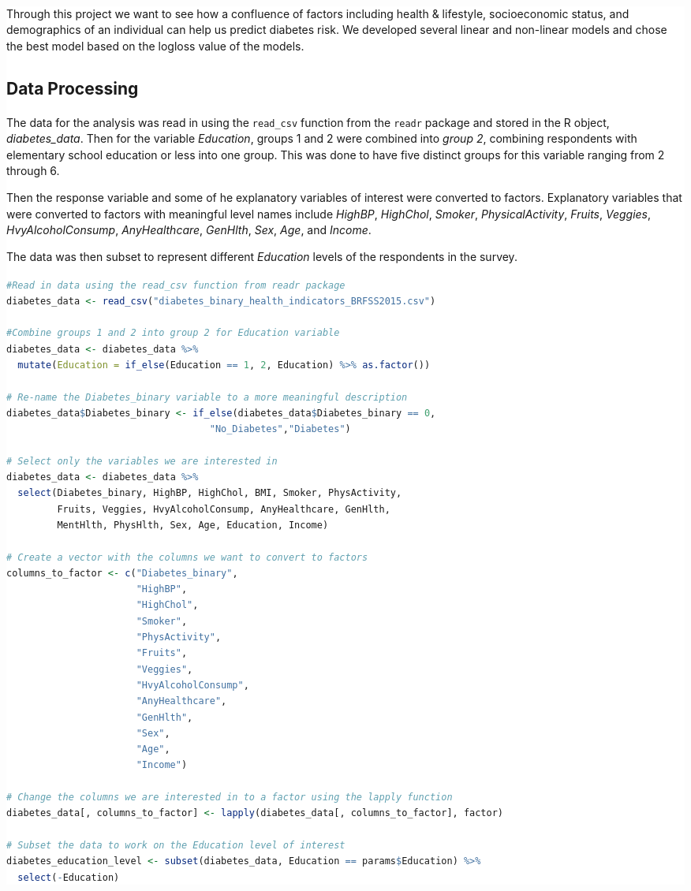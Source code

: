 Through this project we want to see how a confluence of factors
including health & lifestyle, socioeconomic status, and demographics of
an individual can help us predict diabetes risk. We developed several
linear and non-linear models and chose the best model based on the
logloss value of the models.

## Data Processing

The data for the analysis was read in using the `read_csv` function from
the `readr` package and stored in the R object, *diabetes_data*. Then
for the variable *Education*, groups 1 and 2 were combined into *group
2*, combining respondents with elementary school education or less into
one group. This was done to have five distinct groups for this variable
ranging from 2 through 6.

Then the response variable and some of he explanatory variables of
interest were converted to factors. Explanatory variables that were
converted to factors with meaningful level names include *HighBP*,
*HighChol*, *Smoker*, *PhysicalActivity*, *Fruits*, *Veggies*,
*HvyAlcoholConsump*, *AnyHealthcare*, *GenHlth*, *Sex*, *Age*, and
*Income*.

The data was then subset to represent different *Education* levels of
the respondents in the survey.

``` r
#Read in data using the read_csv function from readr package
diabetes_data <- read_csv("diabetes_binary_health_indicators_BRFSS2015.csv")

#Combine groups 1 and 2 into group 2 for Education variable
diabetes_data <- diabetes_data %>% 
  mutate(Education = if_else(Education == 1, 2, Education) %>% as.factor())

# Re-name the Diabetes_binary variable to a more meaningful description
diabetes_data$Diabetes_binary <- if_else(diabetes_data$Diabetes_binary == 0, 
                                    "No_Diabetes","Diabetes")

# Select only the variables we are interested in
diabetes_data <- diabetes_data %>% 
  select(Diabetes_binary, HighBP, HighChol, BMI, Smoker, PhysActivity,
         Fruits, Veggies, HvyAlcoholConsump, AnyHealthcare, GenHlth,
         MentHlth, PhysHlth, Sex, Age, Education, Income)

# Create a vector with the columns we want to convert to factors
columns_to_factor <- c("Diabetes_binary",
                       "HighBP",
                       "HighChol",
                       "Smoker",
                       "PhysActivity",
                       "Fruits",
                       "Veggies",
                       "HvyAlcoholConsump",
                       "AnyHealthcare",
                       "GenHlth",
                       "Sex",
                       "Age",
                       "Income")

# Change the columns we are interested in to a factor using the lapply function
diabetes_data[, columns_to_factor] <- lapply(diabetes_data[, columns_to_factor], factor)

# Subset the data to work on the Education level of interest
diabetes_education_level <- subset(diabetes_data, Education == params$Education) %>% 
  select(-Education)

```
